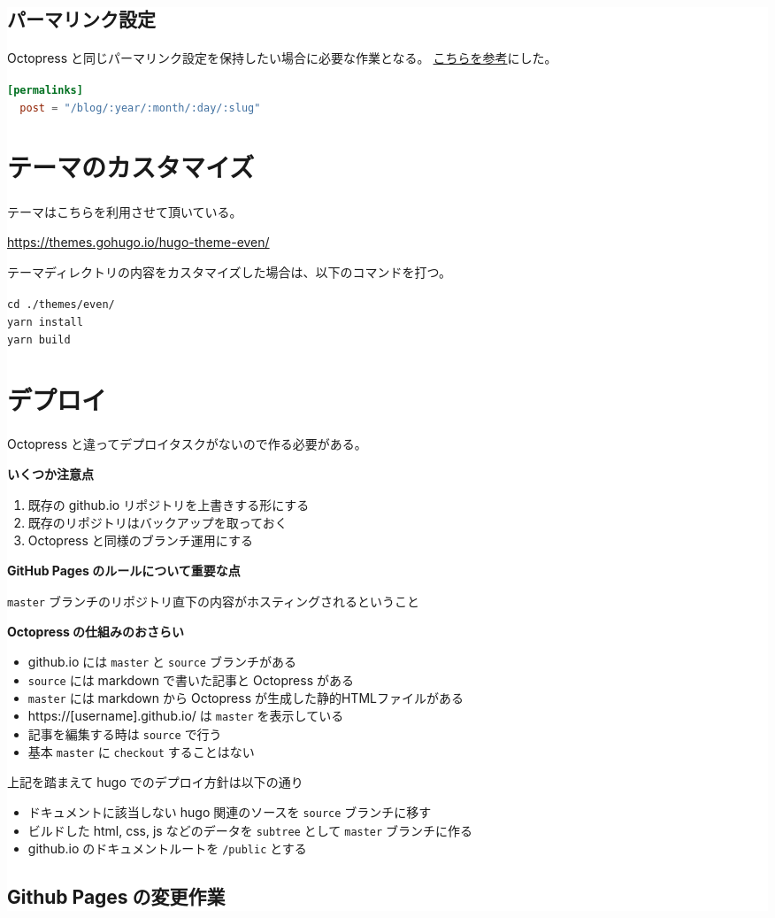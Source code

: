 ``` shell
```

## パーマリンク設定

Octopress と同じパーマリンク設定を保持したい場合に必要な作業となる。
[こちらを参考](https://gam0022.net/blog/2016/09/25/migrated-from-octopress-to-hugo/)にした。

``` toml
[permalinks]
  post = "/blog/:year/:month/:day/:slug"
```

# テーマのカスタマイズ

テーマはこちらを利用させて頂いている。

https://themes.gohugo.io/hugo-theme-even/

テーマディレクトリの内容をカスタマイズした場合は、以下のコマンドを打つ。

``` shell
cd ./themes/even/
yarn install
yarn build
```

# デプロイ
Octopress と違ってデプロイタスクがないので作る必要がある。

**いくつか注意点**

1. 既存の github.io リポジトリを上書きする形にする
2. 既存のリポジトリはバックアップを取っておく
3. Octopress と同様のブランチ運用にする

**GitHub Pages のルールについて重要な点**

`master` ブランチのリポジトリ直下の内容がホスティングされるということ

**Octopress の仕組みのおさらい**

* github.io には `master` と `source` ブランチがある
* `source` には markdown で書いた記事と Octopress がある
* `master` には markdown から Octopress が生成した静的HTMLファイルがある
* https://[username].github.io/ は `master` を表示している
* 記事を編集する時は `source` で行う
* 基本 `master` に `checkout` することはない

上記を踏まえて hugo でのデプロイ方針は以下の通り

* ドキュメントに該当しない hugo 関連のソースを `source` ブランチに移す
* ビルドした html, css, js などのデータを `subtree` として `master` ブランチに作る
* github.io のドキュメントルートを `/public` とする

## Github Pages の変更作業
